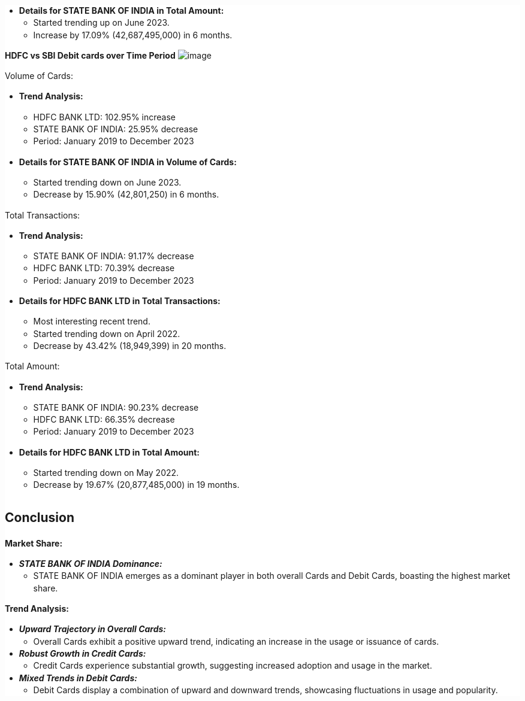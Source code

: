   - **Details for STATE BANK OF INDIA in Total Amount:**
     - Started trending up on June 2023.
     - Increase by 17.09% (42,687,495,000) in 6 months.

   **HDFC vs SBI  Debit cards over Time Period**
     ![image](https://github.com/Afzal-14/gsgd/assets/120948536/e5d45cf5-9f0b-4685-beed-9fe8aa2a749e)
   
   Volume of Cards:
   - **Trend Analysis:**
     - HDFC BANK LTD: 102.95% increase
     - STATE BANK OF INDIA: 25.95% decrease
     - Period: January 2019 to December 2023
   
   - **Details for STATE BANK OF INDIA in Volume of Cards:**
     - Started trending down on June 2023.
     - Decrease by 15.90% (42,801,250) in 6 months.
   
   Total Transactions:
   - **Trend Analysis:**
     - STATE BANK OF INDIA: 91.17% decrease
     - HDFC BANK LTD: 70.39% decrease
     - Period: January 2019 to December 2023
   
   - **Details for HDFC BANK LTD in Total Transactions:**
     - Most interesting recent trend.
     - Started trending down on April 2022.
     - Decrease by 43.42% (18,949,399) in 20 months.
   
   Total Amount:
   - **Trend Analysis:**
     - STATE BANK OF INDIA: 90.23% decrease
     - HDFC BANK LTD: 66.35% decrease
     - Period: January 2019 to December 2023
   
   - **Details for HDFC BANK LTD in Total Amount:**
     - Started trending down on May 2022.
     - Decrease by 19.67% (20,877,485,000) in 19 months.
 
## Conclusion

  **Market Share:**
  - ***STATE BANK OF INDIA Dominance:***
    - STATE BANK OF INDIA emerges as a dominant player in both overall Cards and Debit Cards, boasting the highest market share.
    
  **Trend Analysis:**
  - ***Upward Trajectory in Overall Cards:***
    - Overall Cards exhibit a positive upward trend, indicating an increase in the usage or issuance of cards.
  - ***Robust Growth in Credit Cards:***
    - Credit Cards experience substantial growth, suggesting increased adoption and usage in the market.
  - ***Mixed Trends in Debit Cards:***
    - Debit Cards display a combination of upward and downward trends, showcasing fluctuations in usage and popularity.
  